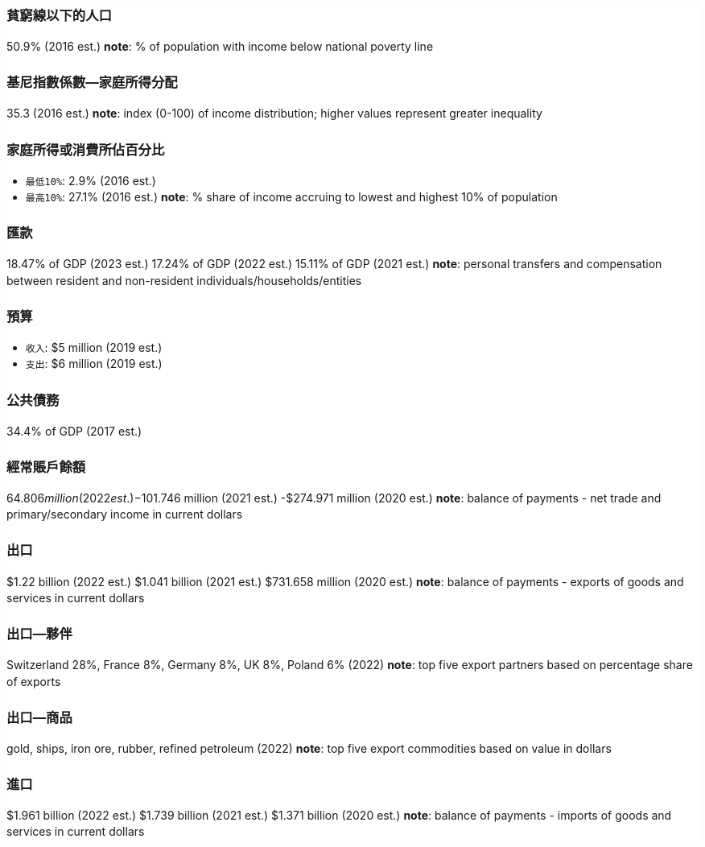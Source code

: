 ### 貧窮線以下的人口
50.9% (2016 est.)
**note**: % of population with income below national poverty line

### 基尼指數係數—家庭所得分配
35.3 (2016 est.)
**note**: index (0-100) of income distribution; higher values represent greater inequality

### 家庭所得或消費所佔百分比
- `最低10%`: 2.9% (2016 est.)
- `最高10%`: 27.1% (2016 est.)
**note**: % share of income accruing to lowest and highest 10% of population

### 匯款
18.47% of GDP (2023 est.)
17.24% of GDP (2022 est.)
15.11% of GDP (2021 est.)
**note**: personal transfers and compensation between resident and non-resident individuals/households/entities

### 預算
- `收入`: $5 million (2019 est.)
- `支出`: $6 million (2019 est.)

### 公共債務
34.4% of GDP (2017 est.)

### 經常賬戶餘額
$64.806 million (2022 est.)
-$101.746 million (2021 est.)
-$274.971 million (2020 est.)
**note**: balance of payments - net trade and primary/secondary income in current dollars

### 出口
$1.22 billion (2022 est.)
$1.041 billion (2021 est.)
$731.658 million (2020 est.)
**note**: balance of payments - exports of goods and services in current dollars

### 出口—夥伴
Switzerland 28%, France 8%, Germany 8%, UK 8%, Poland 6% (2022)
**note**: top five export partners based on percentage share of exports

### 出口—商品
gold, ships, iron ore, rubber, refined petroleum (2022)
**note**: top five export commodities based on value in dollars

### 進口
$1.961 billion (2022 est.)
$1.739 billion (2021 est.)
$1.371 billion (2020 est.)
**note**: balance of payments - imports of goods and services in current dollars
